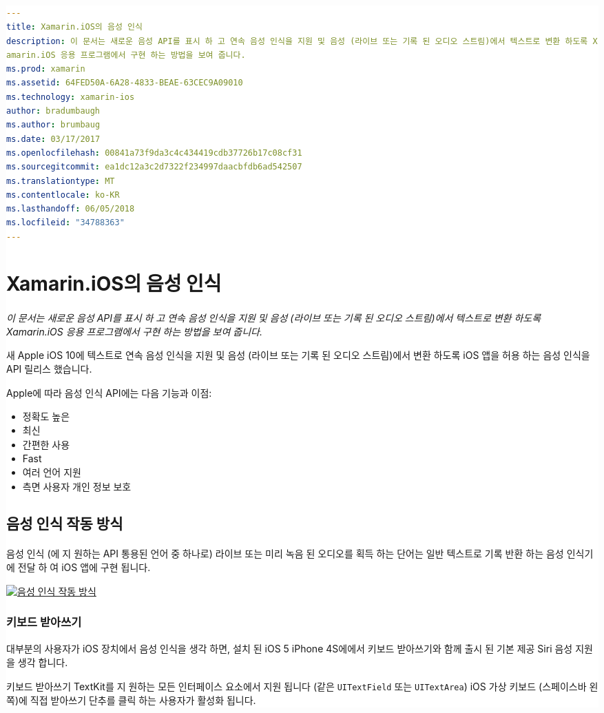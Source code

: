 ```yaml
---
title: Xamarin.iOS의 음성 인식
description: 이 문서는 새로운 음성 API를 표시 하 고 연속 음성 인식을 지원 및 음성 (라이브 또는 기록 된 오디오 스트림)에서 텍스트로 변환 하도록 Xamarin.iOS 응용 프로그램에서 구현 하는 방법을 보여 줍니다.
ms.prod: xamarin
ms.assetid: 64FED50A-6A28-4833-BEAE-63CEC9A09010
ms.technology: xamarin-ios
author: bradumbaugh
ms.author: brumbaug
ms.date: 03/17/2017
ms.openlocfilehash: 00841a73f9da3c4c434419cdb37726b17c08cf31
ms.sourcegitcommit: ea1dc12a3c2d7322f234997daacbfdb6ad542507
ms.translationtype: MT
ms.contentlocale: ko-KR
ms.lasthandoff: 06/05/2018
ms.locfileid: "34788363"
---
```

# <a name="speech-recognition-in-xamarinios"></a>Xamarin.iOS의 음성 인식

_이 문서는 새로운 음성 API를 표시 하 고 연속 음성 인식을 지원 및 음성 (라이브 또는 기록 된 오디오 스트림)에서 텍스트로 변환 하도록 Xamarin.iOS 응용 프로그램에서 구현 하는 방법을 보여 줍니다._

새 Apple iOS 10에 텍스트로 연속 음성 인식을 지원 및 음성 (라이브 또는 기록 된 오디오 스트림)에서 변환 하도록 iOS 앱을 허용 하는 음성 인식을 API 릴리스 했습니다.

Apple에 따라 음성 인식 API에는 다음 기능과 이점:

- 정확도 높은
- 최신
- 간편한 사용
- Fast
- 여러 언어 지원
- 측면 사용자 개인 정보 보호

## <a name="how-speech-recognition-works"></a>음성 인식 작동 방식

음성 인식 (에 지 원하는 API 통용된 언어 중 하나로) 라이브 또는 미리 녹음 된 오디오를 획득 하는 단어는 일반 텍스트로 기록 반환 하는 음성 인식기에 전달 하 여 iOS 앱에 구현 됩니다.

[![](speech-images/speech01.png "음성 인식 작동 방식")](speech-images/speech01.png#lightbox)

### <a name="keyboard-dictation"></a>키보드 받아쓰기

대부분의 사용자가 iOS 장치에서 음성 인식을 생각 하면, 설치 된 iOS 5 iPhone 4S에에서 키보드 받아쓰기와 함께 출시 된 기본 제공 Siri 음성 지원을 생각 합니다.

키보드 받아쓰기 TextKit를 지 원하는 모든 인터페이스 요소에서 지원 됩니다 (같은 `UITextField` 또는 `UITextArea`) iOS 가상 키보드 (스페이스바 왼쪽)에 직접 받아쓰기 단추를 클릭 하는 사용자가 활성화 됩니다.
